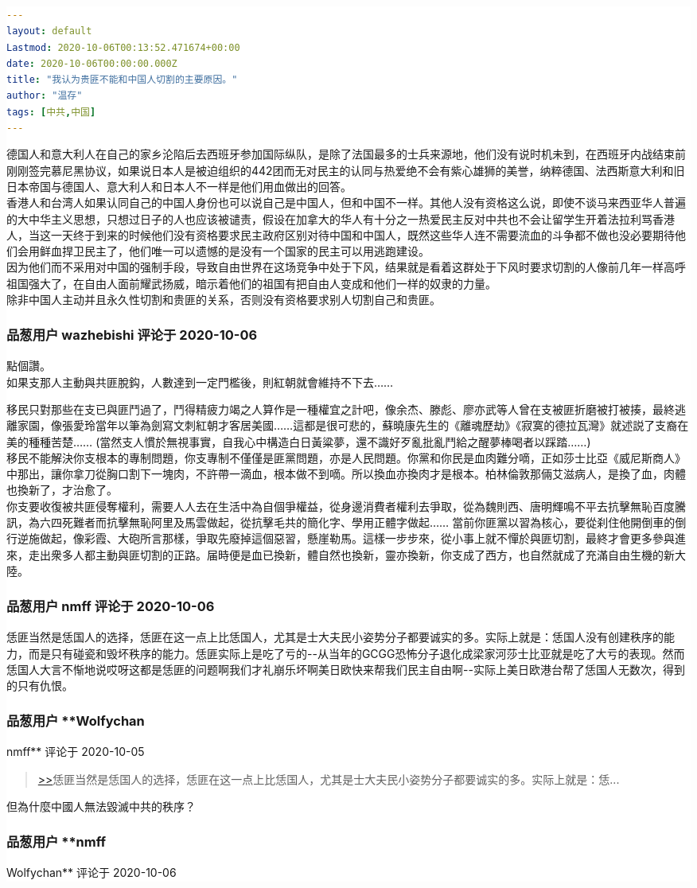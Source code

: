 ```yaml
---
layout: default
Lastmod: 2020-10-06T00:13:52.471674+00:00
date: 2020-10-06T00:00:00.000Z
title: "我认为贵匪不能和中国人切割的主要原因。"
author: "温存"
tags: [中共,中国]
---
```


德国人和意大利人在自己的家乡沦陷后去西班牙参加国际纵队，是除了法国最多的士兵来源地，他们没有说时机未到，在西班牙内战结束前刚刚签完慕尼黑协议，如果说日本人是被迫组织的442团而无对民主的认同与热爱绝不会有紫心雄狮的美誉，纳粹德国、法西斯意大利和旧日本帝国与德国人、意大利人和日本人不一样是他们用血做出的回答。  
香港人和台湾人如果认同自己的中国人身份也可以说自己是中国人，但和中国不一样。其他人没有资格这么说，即使不谈马来西亚华人普遍的大中华主义思想，只想过日子的人也应该被谴责，假设在加拿大的华人有十分之一热爱民主反对中共也不会让留学生开着法拉利骂香港人，当这一天终于到来的时候他们没有资格要求民主政府区别对待中国和中国人，既然这些华人连不需要流血的斗争都不做也没必要期待他们会用鲜血捍卫民主了，他们唯一可以遗憾的是没有一个国家的民主可以用逃跑建设。  
因为他们而不采用对中国的强制手段，导致自由世界在这场竞争中处于下风，结果就是看着这群处于下风时要求切割的人像前几年一样高呼祖国强大了，在自由人面前耀武扬威，暗示着他们的祖国有把自由人变成和他们一样的奴隶的力量。  
除非中国人主动并且永久性切割和贵匪的关系，否则没有资格要求别人切割自己和贵匪。

            
### 品葱用户 **wazhebishi** 评论于 2020-10-06
        
點個讚。  
如果支那人主動與共匪脫鈎，人數達到一定門檻後，則紅朝就會維持不下去……  
  
移民只對那些在支已與匪鬥過了，鬥得精疲力竭之人算作是一種權宜之計吧，像余杰、滕彪、廖亦武等人曾在支被匪折磨被打被揍，最終逃離家園，像張愛玲當年以筆為劍寫文刺紅朝才客居美國……這都是很可悲的，蘇曉康先生的《離魂歷劫》《寂寞的德拉瓦灣》就述説了支裔在美的種種苦楚…… (當然支人慣於無視事實，自我心中構造白日黃粱夢，還不識好歹亂批亂鬥給之醒夢棒喝者以踩踏……)  
移民不能解決你支根本的專制問題，你支專制不僅僅是匪黨問題，亦是人民問題。你黨和你民是血肉難分嘀，正如莎士比亞《威尼斯商人》中那出，讓你拿刀從胸口割下一塊肉，不許帶一滴血，根本做不到嘀。所以換血亦換肉才是根本。柏林倫敦那倆艾滋病人，是換了血，肉體也換新了，才治愈了。  
你支要收復被共匪侵奪權利，需要人人去在生活中為自個爭權益，從身邊消費者權利去爭取，從為魏則西、唐明輝鳴不平去抗擊無恥百度騰訊，為六四死難者而抗擊無恥阿里及馬雲做起，從抗擊毛共的簡化字、學用正體字做起…… 當前你匪黨以習為核心，要從刹住他開倒車的倒行逆施做起，像彩霞、大砲所言那樣，爭取先廢掉這個惡習，懸崖勒馬。這樣一步步來，從小事上就不憚於與匪切割，最終才會更多參與進來，走出衆多人都主動與匪切割的正路。届時便是血已換新，體自然也換新，靈亦換新，你支成了西方，也自然就成了充滿自由生機的新大陸。
        


            
### 品葱用户 **nmff** 评论于 2020-10-06
        
恁匪当然是恁国人的选择，恁匪在这一点上比恁国人，尤其是士大夫民小姿势分子都要诚实的多。实际上就是：恁国人没有创建秩序的能力，而是只有碰瓷和毁坏秩序的能力。恁匪实际上是吃了亏的--从当年的GCGG恐怖分子退化成梁家河莎士比亚就是吃了大亏的表现。然而恁国人大言不惭地说哎呀这都是恁匪的问题啊我们才礼崩乐坏啊美日欧快来帮我们民主自由啊--实际上美日欧港台帮了恁国人无数次，得到的只有仇恨。
        


            
### 品葱用户 **Wolfychan 
nmff** 评论于 2020-10-05
        
> [\>>]( "/article/item_id-510464#")恁匪当然是恁国人的选择，恁匪在这一点上比恁国人，尤其是士大夫民小姿势分子都要诚实的多。实际上就是：恁...

  
  
但為什麼中國人無法毀滅中共的秩序？
        


            
### 品葱用户 **nmff 
Wolfychan** 评论于 2020-10-06
        